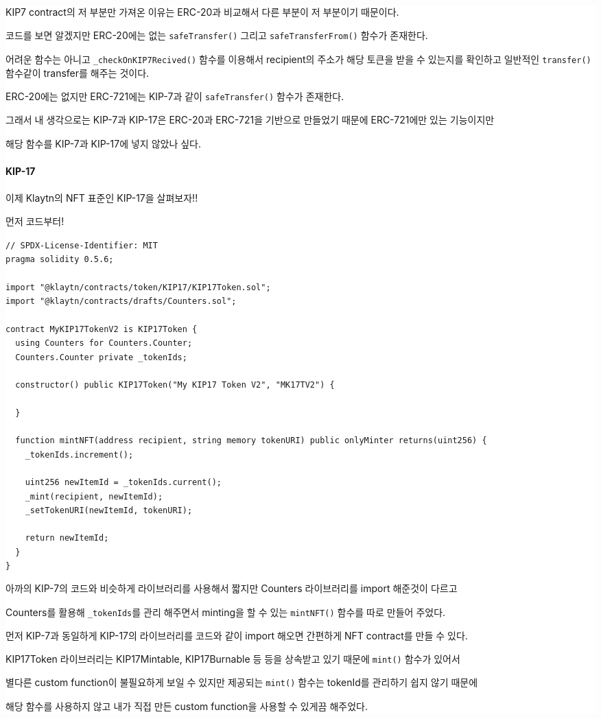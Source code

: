 KIP7 contract의 저 부분만 가져온 이유는 ERC-20과 비교해서 다른 부분이 저 부분이기 때문이다.

코드를 보면 알겠지만 ERC-20에는 없는 `safeTransfer()` 그리고 `safeTransferFrom()` 함수가 존재한다.

어려운 함수는 아니고 `_checkOnKIP7Recived()` 함수를 이용해서 recipient의 주소가 해당 토큰을 받을 수 있는지를 확인하고 일반적인 `transfer()` 함수같이 transfer를 해주는 것이다.

ERC-20에는 없지만 ERC-721에는 KIP-7과 같이 `safeTransfer()` 함수가 존재한다.

그래서 내 생각으로는 KIP-7과 KIP-17은 ERC-20과 ERC-721을 기반으로 만들었기 때문에 ERC-721에만 있는 기능이지만

해당 함수를 KIP-7과 KIP-17에 넣지 않았나 싶다.

#### KIP-17 ####

이제 Klaytn의 NFT 표준인 KIP-17을 살펴보자!!

먼저 코드부터!

```solidity
// SPDX-License-Identifier: MIT
pragma solidity 0.5.6;

import "@klaytn/contracts/token/KIP17/KIP17Token.sol";
import "@klaytn/contracts/drafts/Counters.sol";

contract MyKIP17TokenV2 is KIP17Token {
  using Counters for Counters.Counter;
  Counters.Counter private _tokenIds;

  constructor() public KIP17Token("My KIP17 Token V2", "MK17TV2") {

  }

  function mintNFT(address recipient, string memory tokenURI) public onlyMinter returns(uint256) {
	_tokenIds.increment();

	uint256 newItemId = _tokenIds.current();
	_mint(recipient, newItemId);
	_setTokenURI(newItemId, tokenURI);

	return newItemId;
  }
}
```

아까의 KIP-7의 코드와 비슷하게 라이브러리를 사용해서 짧지만 Counters 라이브러리를 import 해준것이 다르고

Counters를 활용해 `_tokenIds`를 관리 해주면서 minting을 할 수 있는 `mintNFT()` 함수를 따로 만들어 주었다.

먼저 KIP-7과 동일하게 KIP-17의 라이브러리를 코드와 같이 import 해오면 간편하게 NFT contract를 만들 수 있다.

KIP17Token 라이브러리는 KIP17Mintable, KIP17Burnable 등 등을 상속받고 있기 때문에 `mint()` 함수가 있어서

별다른 custom function이 불필요하게 보일 수 있지만 제공되는 `mint()` 함수는 tokenId를 관리하기 쉽지 않기 때문에

해당 함수를 사용하지 않고 내가 직접 만든 custom function을 사용할 수 있게끔 해주었다.
